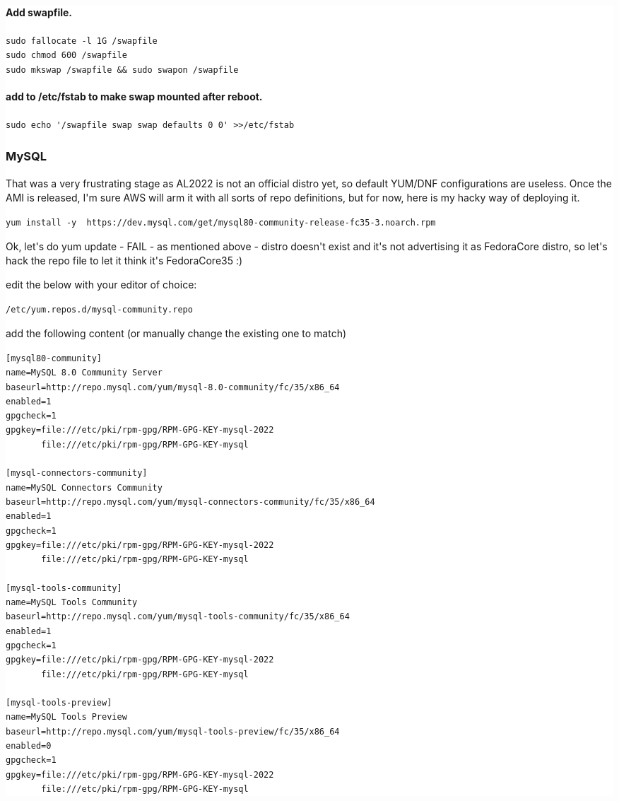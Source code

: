 #### Add swapfile.

```
sudo fallocate -l 1G /swapfile
sudo chmod 600 /swapfile
sudo mkswap /swapfile && sudo swapon /swapfile
```

#### add to /etc/fstab to make swap mounted after reboot.

```
sudo echo '/swapfile swap swap defaults 0 0' >>/etc/fstab
```

### MySQL
That was a very frustrating stage as AL2022 is not an official distro yet, so default YUM/DNF configurations are useless. Once the AMI is released, I'm sure AWS will arm it with all sorts of repo definitions, but for now, here is my hacky way of deploying it.

```
yum install -y  https://dev.mysql.com/get/mysql80-community-release-fc35-3.noarch.rpm
```
Ok, let's do yum update - FAIL - as mentioned above - distro doesn't exist and it's not advertising it as FedoraCore distro, so let's hack  the repo file to let it think it's FedoraCore35 :)

edit the below with your editor of choice:
```
/etc/yum.repos.d/mysql-community.repo
```
add the following content (or manually change the existing one to match)

```
[mysql80-community]
name=MySQL 8.0 Community Server
baseurl=http://repo.mysql.com/yum/mysql-8.0-community/fc/35/x86_64
enabled=1
gpgcheck=1
gpgkey=file:///etc/pki/rpm-gpg/RPM-GPG-KEY-mysql-2022
       file:///etc/pki/rpm-gpg/RPM-GPG-KEY-mysql

[mysql-connectors-community]
name=MySQL Connectors Community
baseurl=http://repo.mysql.com/yum/mysql-connectors-community/fc/35/x86_64
enabled=1
gpgcheck=1
gpgkey=file:///etc/pki/rpm-gpg/RPM-GPG-KEY-mysql-2022
       file:///etc/pki/rpm-gpg/RPM-GPG-KEY-mysql

[mysql-tools-community]
name=MySQL Tools Community
baseurl=http://repo.mysql.com/yum/mysql-tools-community/fc/35/x86_64
enabled=1
gpgcheck=1
gpgkey=file:///etc/pki/rpm-gpg/RPM-GPG-KEY-mysql-2022
       file:///etc/pki/rpm-gpg/RPM-GPG-KEY-mysql

[mysql-tools-preview]
name=MySQL Tools Preview
baseurl=http://repo.mysql.com/yum/mysql-tools-preview/fc/35/x86_64
enabled=0
gpgcheck=1
gpgkey=file:///etc/pki/rpm-gpg/RPM-GPG-KEY-mysql-2022
       file:///etc/pki/rpm-gpg/RPM-GPG-KEY-mysql
```
